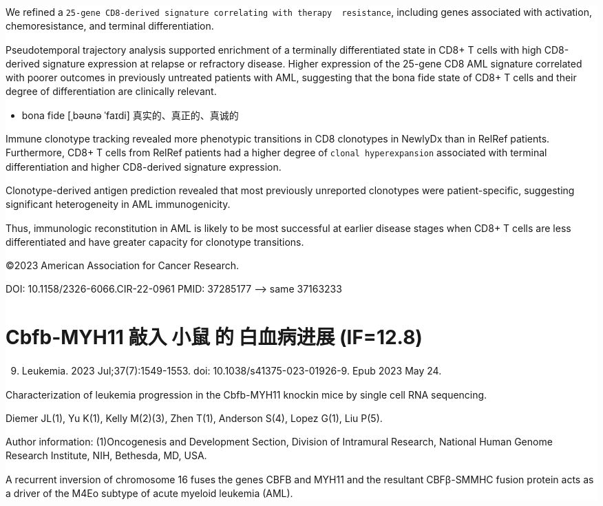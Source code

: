 We refined a `25-gene CD8-derived signature correlating with therapy 
resistance`, including genes associated with activation, chemoresistance, and 
terminal differentiation. 

Pseudotemporal trajectory analysis supported 
enrichment of a terminally differentiated state in CD8+ T cells with high 
CD8-derived signature expression at relapse or refractory disease. Higher 
expression of the 25-gene CD8 AML signature correlated with poorer outcomes in 
previously untreated patients with AML, suggesting that the bona fide state of 
CD8+ T cells and their degree of differentiation are clinically relevant. 

- bona fide [ˌbəʊnə ˈfaɪdi] 真实的、真正的、真诚的


Immune 
clonotype tracking revealed more phenotypic transitions in CD8 clonotypes in 
NewlyDx than in RelRef patients. Furthermore, CD8+ T cells from RelRef patients 
had a higher degree of `clonal hyperexpansion` associated with terminal 
differentiation and higher CD8-derived signature expression. 

Clonotype-derived 
antigen prediction revealed that most previously unreported clonotypes were 
patient-specific, suggesting significant heterogeneity in AML immunogenicity. 

Thus, immunologic reconstitution in AML is likely to be most successful at 
earlier disease stages when CD8+ T cells are less differentiated and have 
greater capacity for clonotype transitions.

©2023 American Association for Cancer Research.

DOI: 10.1158/2326-6066.CIR-22-0961
PMID: 37285177  --> same 37163233











# Cbfb-MYH11 敲入 小鼠 的 白血病进展 (IF=12.8)

9. Leukemia. 2023 Jul;37(7):1549-1553. doi: 10.1038/s41375-023-01926-9. Epub 2023 
May 24.

Characterization of leukemia progression in the Cbfb-MYH11 knockin mice by 
single cell RNA sequencing.

Diemer JL(1), Yu K(1), Kelly M(2)(3), Zhen T(1), Anderson S(4), Lopez G(1), Liu 
P(5).

Author information:
(1)Oncogenesis and Development Section, Division of Intramural Research, 
National Human Genome Research Institute, NIH, Bethesda, MD, USA.

A recurrent inversion of chromosome 16 fuses the genes CBFB and MYH11 and the 
resultant CBFβ-SMMHC fusion protein acts as a driver of the M4Eo subtype of 
acute myeloid leukemia (AML). 
